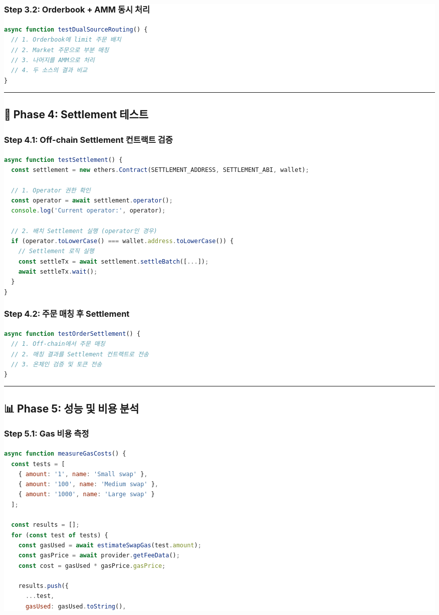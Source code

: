 ### Step 3.2: Orderbook + AMM 동시 처리
```javascript
async function testDualSourceRouting() {
  // 1. Orderbook에 limit 주문 배치
  // 2. Market 주문으로 부분 매칭
  // 3. 나머지를 AMM으로 처리
  // 4. 두 소스의 결과 비교
}
```

---

## 🔐 Phase 4: Settlement 테스트

### Step 4.1: Off-chain Settlement 컨트랙트 검증
```javascript
async function testSettlement() {
  const settlement = new ethers.Contract(SETTLEMENT_ADDRESS, SETTLEMENT_ABI, wallet);
  
  // 1. Operator 권한 확인
  const operator = await settlement.operator();
  console.log('Current operator:', operator);
  
  // 2. 배치 Settlement 실행 (operator인 경우)
  if (operator.toLowerCase() === wallet.address.toLowerCase()) {
    // Settlement 로직 실행
    const settleTx = await settlement.settleBatch([...]);
    await settleTx.wait();
  }
}
```

### Step 4.2: 주문 매칭 후 Settlement
```javascript
async function testOrderSettlement() {
  // 1. Off-chain에서 주문 매칭
  // 2. 매칭 결과를 Settlement 컨트랙트로 전송
  // 3. 온체인 검증 및 토큰 전송
}
```

---

## 📊 Phase 5: 성능 및 비용 분석

### Step 5.1: Gas 비용 측정
```javascript
async function measureGasCosts() {
  const tests = [
    { amount: '1', name: 'Small swap' },
    { amount: '100', name: 'Medium swap' },
    { amount: '1000', name: 'Large swap' }
  ];
  
  const results = [];
  for (const test of tests) {
    const gasUsed = await estimateSwapGas(test.amount);
    const gasPrice = await provider.getFeeData();
    const cost = gasUsed * gasPrice.gasPrice;
    
    results.push({
      ...test,
      gasUsed: gasUsed.toString(),
```